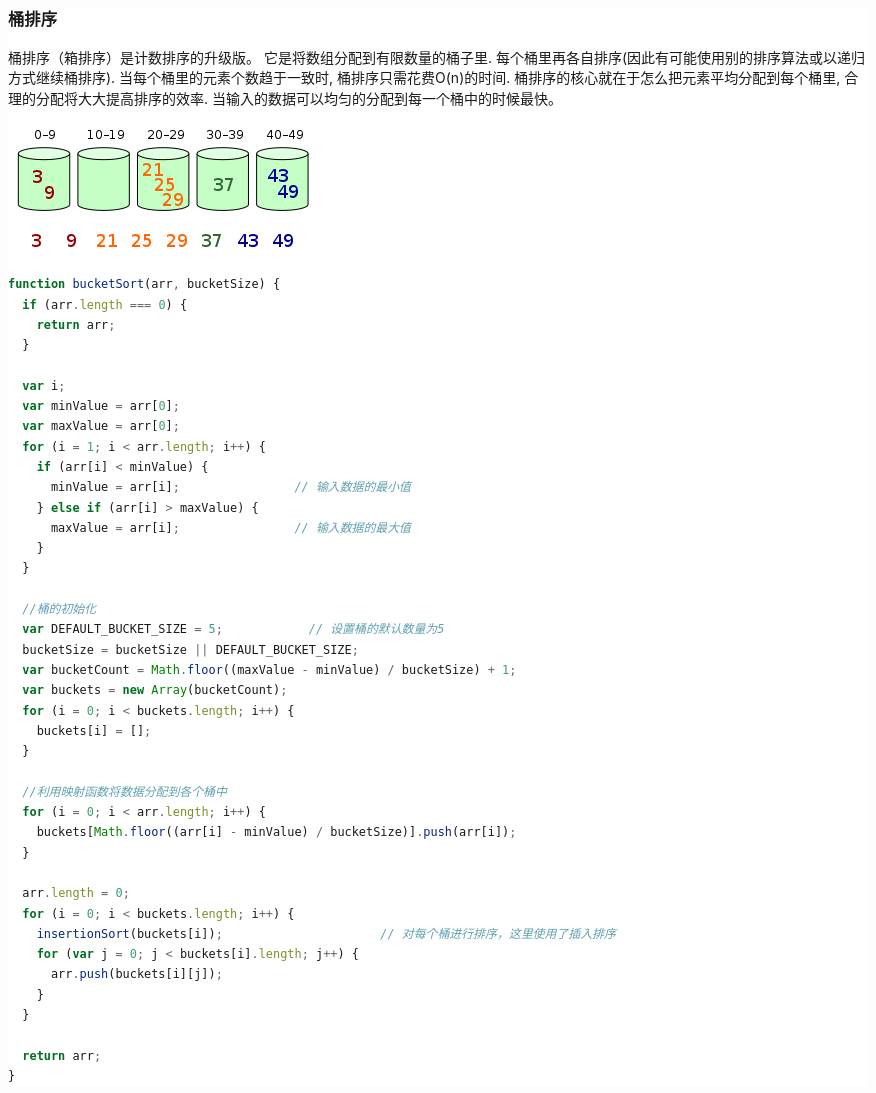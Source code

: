 ### 桶排序

桶排序（箱排序）是计数排序的升级版。
它是将数组分配到有限数量的桶子里. 每个桶里再各自排序(因此有可能使用别的排序算法或以递归方式继续桶排序). 当每个桶里的元素个数趋于一致时, 桶排序只需花费O(n)的时间.
桶排序的核心就在于怎么把元素平均分配到每个桶里, 合理的分配将大大提高排序的效率.
当输入的数据可以均匀的分配到每一个桶中的时候最快。

![æ¡¶æåº2](image/Bucket_sort_2.svg_.png)

```js
function bucketSort(arr, bucketSize) {
  if (arr.length === 0) {
    return arr;
  }

  var i;
  var minValue = arr[0];
  var maxValue = arr[0];
  for (i = 1; i < arr.length; i++) {
    if (arr[i] < minValue) {
      minValue = arr[i];                // 输入数据的最小值
    } else if (arr[i] > maxValue) {
      maxValue = arr[i];                // 输入数据的最大值
    }
  }

  //桶的初始化
  var DEFAULT_BUCKET_SIZE = 5;            // 设置桶的默认数量为5
  bucketSize = bucketSize || DEFAULT_BUCKET_SIZE;
  var bucketCount = Math.floor((maxValue - minValue) / bucketSize) + 1;
  var buckets = new Array(bucketCount);
  for (i = 0; i < buckets.length; i++) {
    buckets[i] = [];
  }

  //利用映射函数将数据分配到各个桶中
  for (i = 0; i < arr.length; i++) {
    buckets[Math.floor((arr[i] - minValue) / bucketSize)].push(arr[i]);
  }

  arr.length = 0;
  for (i = 0; i < buckets.length; i++) {
    insertionSort(buckets[i]);                      // 对每个桶进行排序，这里使用了插入排序
    for (var j = 0; j < buckets[i].length; j++) {
      arr.push(buckets[i][j]);
    }
  }

  return arr;
}
```
